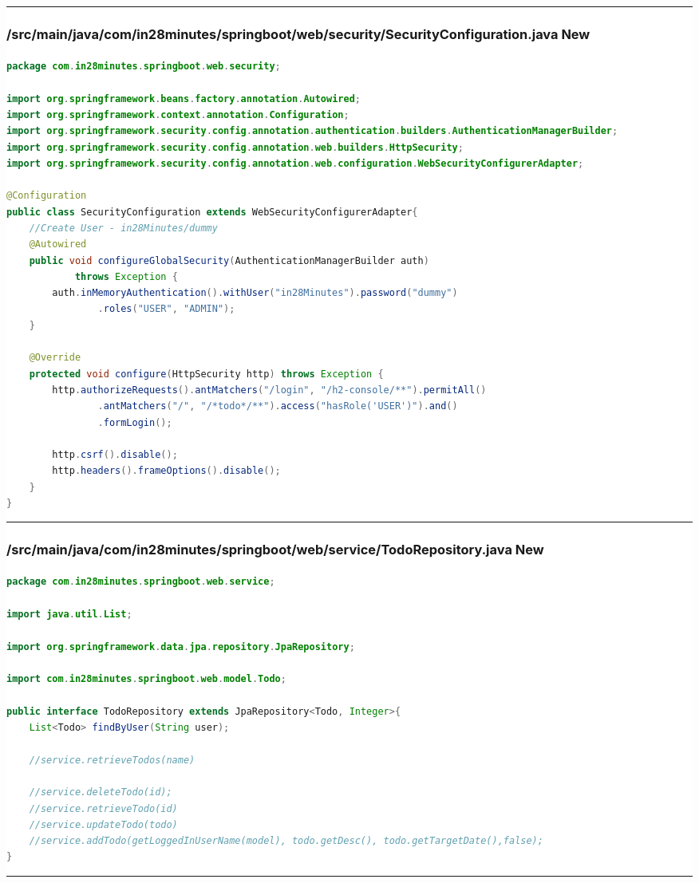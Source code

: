
---

### /src/main/java/com/in28minutes/springboot/web/security/SecurityConfiguration.java New

```java
package com.in28minutes.springboot.web.security;

import org.springframework.beans.factory.annotation.Autowired;
import org.springframework.context.annotation.Configuration;
import org.springframework.security.config.annotation.authentication.builders.AuthenticationManagerBuilder;
import org.springframework.security.config.annotation.web.builders.HttpSecurity;
import org.springframework.security.config.annotation.web.configuration.WebSecurityConfigurerAdapter;

@Configuration
public class SecurityConfiguration extends WebSecurityConfigurerAdapter{
	//Create User - in28Minutes/dummy
	@Autowired
    public void configureGlobalSecurity(AuthenticationManagerBuilder auth)
            throws Exception {
        auth.inMemoryAuthentication().withUser("in28Minutes").password("dummy")
                .roles("USER", "ADMIN");
    }
	
	@Override
    protected void configure(HttpSecurity http) throws Exception {
        http.authorizeRequests().antMatchers("/login", "/h2-console/**").permitAll()
                .antMatchers("/", "/*todo*/**").access("hasRole('USER')").and()
                .formLogin();
        
        http.csrf().disable();
        http.headers().frameOptions().disable();
    }
}
```
---

### /src/main/java/com/in28minutes/springboot/web/service/TodoRepository.java New

```java
package com.in28minutes.springboot.web.service;

import java.util.List;

import org.springframework.data.jpa.repository.JpaRepository;

import com.in28minutes.springboot.web.model.Todo;

public interface TodoRepository extends JpaRepository<Todo, Integer>{
	List<Todo> findByUser(String user);
	
	//service.retrieveTodos(name)

	//service.deleteTodo(id);
	//service.retrieveTodo(id)
	//service.updateTodo(todo)
	//service.addTodo(getLoggedInUserName(model), todo.getDesc(), todo.getTargetDate(),false);
}
```
---
